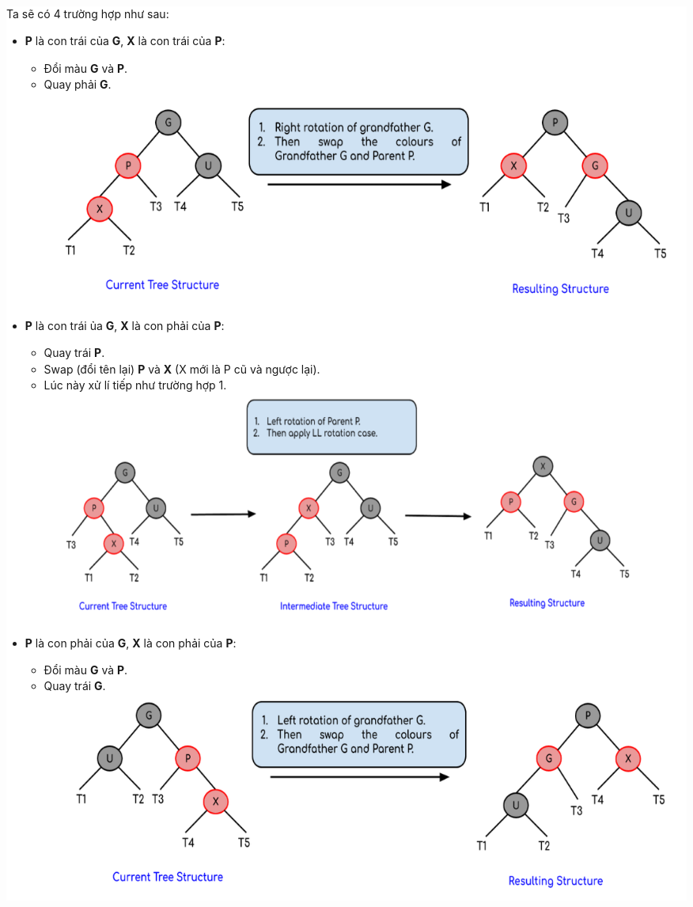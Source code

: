 Ta sẽ có 4 trường hợp như sau:

+ **P** là con trái của **G**, **X** là con trái của **P**: 
    + Đổi màu **G** và **P**.
    + Quay phải **G**.
![](/assets/2022-05-04-red-black-tree/redblack1.png)

+ **P** là con trái ủa **G**, **X** là con phải của **P**:
    + Quay trái **P**.
    + Swap (đổi tên lại) **P** và **X** (X mới là P cũ và ngược lại).
    + Lúc này xử lí tiếp như trường hợp 1.
![](/assets/2022-05-04-red-black-tree/redblack2.webp)

+ **P** là con phải của **G**, **X** là con phải của **P**: 
    + Đổi màu **G** và **P**.
    + Quay trái **G**.
![](/assets/2022-05-04-red-black-tree/redblack3.png)
